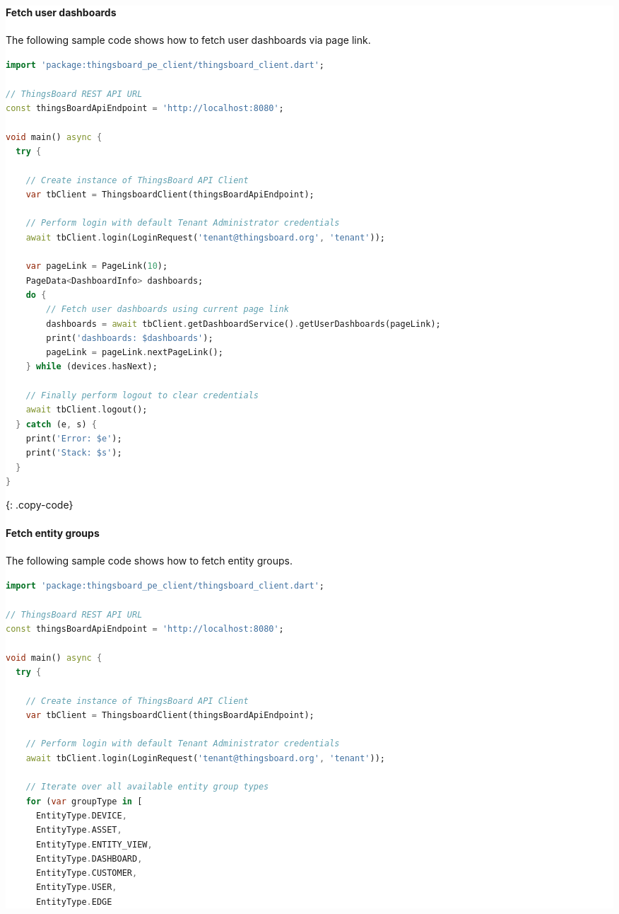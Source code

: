 #### Fetch user dashboards

The following sample code shows how to fetch user dashboards via page link.

```dart
import 'package:thingsboard_pe_client/thingsboard_client.dart';

// ThingsBoard REST API URL
const thingsBoardApiEndpoint = 'http://localhost:8080';

void main() async {
  try {

    // Create instance of ThingsBoard API Client
    var tbClient = ThingsboardClient(thingsBoardApiEndpoint);

    // Perform login with default Tenant Administrator credentials
    await tbClient.login(LoginRequest('tenant@thingsboard.org', 'tenant'));

    var pageLink = PageLink(10);
    PageData<DashboardInfo> dashboards;
    do {
        // Fetch user dashboards using current page link
        dashboards = await tbClient.getDashboardService().getUserDashboards(pageLink);
        print('dashboards: $dashboards');
        pageLink = pageLink.nextPageLink();
    } while (devices.hasNext);

    // Finally perform logout to clear credentials
    await tbClient.logout();
  } catch (e, s) {
    print('Error: $e');
    print('Stack: $s');
  }
}
```
{: .copy-code}

#### Fetch entity groups

The following sample code shows how to fetch entity groups.

```dart
import 'package:thingsboard_pe_client/thingsboard_client.dart';

// ThingsBoard REST API URL
const thingsBoardApiEndpoint = 'http://localhost:8080';

void main() async {
  try {

    // Create instance of ThingsBoard API Client
    var tbClient = ThingsboardClient(thingsBoardApiEndpoint);

    // Perform login with default Tenant Administrator credentials
    await tbClient.login(LoginRequest('tenant@thingsboard.org', 'tenant'));

    // Iterate over all available entity group types
    for (var groupType in [
      EntityType.DEVICE,
      EntityType.ASSET,
      EntityType.ENTITY_VIEW,
      EntityType.DASHBOARD,
      EntityType.CUSTOMER,
      EntityType.USER,
      EntityType.EDGE
```